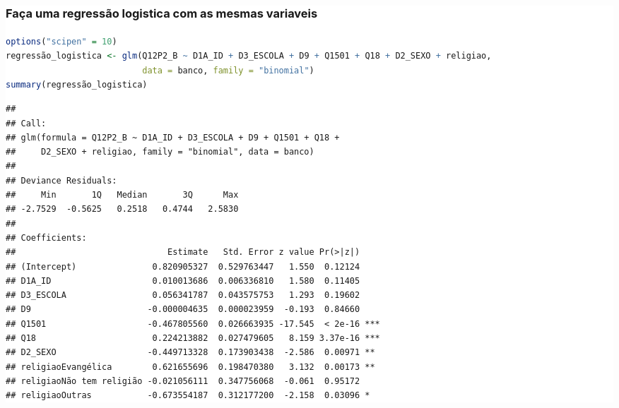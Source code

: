 ### Faça uma regressão logistica com as mesmas variaveis

``` r
options("scipen" = 10)
regressão_logistica <- glm(Q12P2_B ~ D1A_ID + D3_ESCOLA + D9 + Q1501 + Q18 + D2_SEXO + religiao, 
                           data = banco, family = "binomial")
summary(regressão_logistica)
```

    ## 
    ## Call:
    ## glm(formula = Q12P2_B ~ D1A_ID + D3_ESCOLA + D9 + Q1501 + Q18 + 
    ##     D2_SEXO + religiao, family = "binomial", data = banco)
    ## 
    ## Deviance Residuals: 
    ##     Min       1Q   Median       3Q      Max  
    ## -2.7529  -0.5625   0.2518   0.4744   2.5830  
    ## 
    ## Coefficients:
    ##                              Estimate   Std. Error z value Pr(>|z|)    
    ## (Intercept)               0.820905327  0.529763447   1.550  0.12124    
    ## D1A_ID                    0.010013686  0.006336810   1.580  0.11405    
    ## D3_ESCOLA                 0.056341787  0.043575753   1.293  0.19602    
    ## D9                       -0.000004635  0.000023959  -0.193  0.84660    
    ## Q1501                    -0.467805560  0.026663935 -17.545  < 2e-16 ***
    ## Q18                       0.224213882  0.027479605   8.159 3.37e-16 ***
    ## D2_SEXO                  -0.449713328  0.173903438  -2.586  0.00971 ** 
    ## religiaoEvangélica        0.621655696  0.198470380   3.132  0.00173 ** 
    ## religiaoNão tem religião -0.021056111  0.347756068  -0.061  0.95172    
    ## religiaoOutras           -0.673554187  0.312177200  -2.158  0.03096 *  